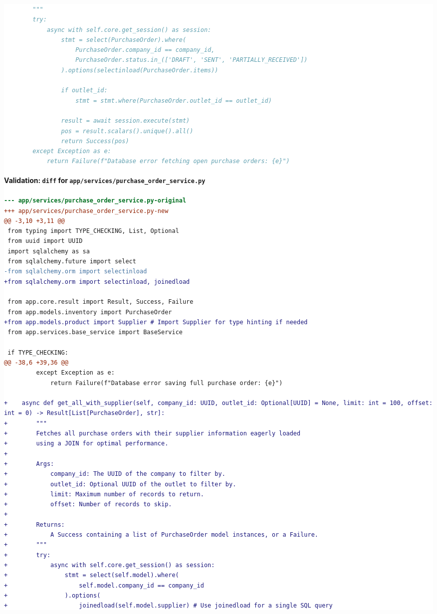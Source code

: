 ```python
        """
        try:
            async with self.core.get_session() as session:
                stmt = select(PurchaseOrder).where(
                    PurchaseOrder.company_id == company_id,
                    PurchaseOrder.status.in_(['DRAFT', 'SENT', 'PARTIALLY_RECEIVED'])
                ).options(selectinload(PurchaseOrder.items))
                
                if outlet_id:
                    stmt = stmt.where(PurchaseOrder.outlet_id == outlet_id)
                
                result = await session.execute(stmt)
                pos = result.scalars().unique().all()
                return Success(pos)
        except Exception as e:
            return Failure(f"Database error fetching open purchase orders: {e}")

```

#### **Validation: `diff` for `app/services/purchase_order_service.py`**
```diff
--- app/services/purchase_order_service.py-original
+++ app/services/purchase_order_service.py-new
@@ -3,10 +3,11 @@
 from typing import TYPE_CHECKING, List, Optional
 from uuid import UUID
 import sqlalchemy as sa
 from sqlalchemy.future import select
-from sqlalchemy.orm import selectinload
+from sqlalchemy.orm import selectinload, joinedload
 
 from app.core.result import Result, Success, Failure
 from app.models.inventory import PurchaseOrder
+from app.models.product import Supplier # Import Supplier for type hinting if needed
 from app.services.base_service import BaseService
 
 if TYPE_CHECKING:
@@ -38,6 +39,36 @@
         except Exception as e:
             return Failure(f"Database error saving full purchase order: {e}")
 
+    async def get_all_with_supplier(self, company_id: UUID, outlet_id: Optional[UUID] = None, limit: int = 100, offset: int = 0) -> Result[List[PurchaseOrder], str]:
+        """
+        Fetches all purchase orders with their supplier information eagerly loaded
+        using a JOIN for optimal performance.
+        
+        Args:
+            company_id: The UUID of the company to filter by.
+            outlet_id: Optional UUID of the outlet to filter by.
+            limit: Maximum number of records to return.
+            offset: Number of records to skip.
+        
+        Returns:
+            A Success containing a list of PurchaseOrder model instances, or a Failure.
+        """
+        try:
+            async with self.core.get_session() as session:
+                stmt = select(self.model).where(
+                    self.model.company_id == company_id
+                ).options(
+                    joinedload(self.model.supplier) # Use joinedload for a single SQL query
```